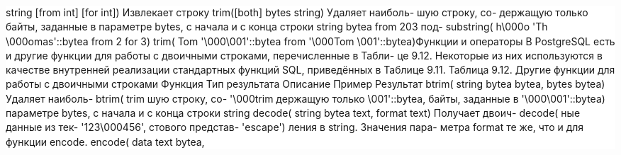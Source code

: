 string
[from
int] [for int]) Извлекает
строку
trim([both]
bytes
string) Удаляет наиболь-
шую строку, со-
держащую только
байты, заданные в
параметре bytes, с
начала и с конца
строки string
bytea
from
203
под- substring(
h\000o
'Th
\000omas'::bytea
from 2 for 3)
trim(
Tom
'\000\001'::bytea
from
'\000Tom
\001'::bytea)Функции и операторы
В PostgreSQL есть и другие функции для работы с двоичными строками, перечисленные в Табли-
це 9.12. Некоторые из них используются в качестве внутренней реализации стандартных функций
SQL, приведённых в Таблице 9.11.
Таблица 9.12. Другие функции для работы с двоичными строками
Функция
Тип результата
Описание
Пример
Результат
btrim( string
bytea
bytea,
bytes
bytea) Удаляет наиболь- btrim(
trim
шую строку, со- '\000trim
держащую только \001'::bytea,
байты, заданные в '\000\001'::bytea)
параметре bytes, с
начала и с конца
строки string
decode( string
bytea
text,
format
text) Получает двоич- decode(
ные данные из тек- '123\000456',
стового представ- 'escape')
ления в string.
Значения
пара-
метра format те
же, что и для
функции encode.
encode( data
text
bytea,